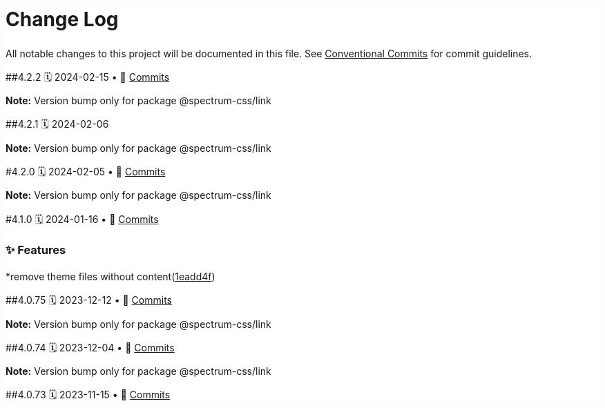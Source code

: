 # Change Log

All notable changes to this project will be documented in this file.
See [Conventional Commits](https://conventionalcommits.org) for commit guidelines.

<a name="4.2.2"></a>
##4.2.2
🗓
2024-02-15 • 📝 [Commits](https://github.com/adobe/spectrum-css/compare/@spectrum-css/link@4.2.1...@spectrum-css/link@4.2.2)

**Note:** Version bump only for package @spectrum-css/link

<a name="4.2.1"></a>
##4.2.1
🗓
2024-02-06

**Note:** Version bump only for package @spectrum-css/link

<a name="4.2.0"></a>
#4.2.0
🗓
2024-02-05 • 📝 [Commits](https://github.com/adobe/spectrum-css/compare/@spectrum-css/link@4.1.0...@spectrum-css/link@4.2.0)

**Note:** Version bump only for package @spectrum-css/link

<a name="4.1.0"></a>
#4.1.0
🗓
2024-01-16 • 📝 [Commits](https://github.com/adobe/spectrum-css/compare/@spectrum-css/link@4.0.75...@spectrum-css/link@4.1.0)

### ✨ Features

\*remove theme files without content([1eadd4f](https://github.com/adobe/spectrum-css/commit/1eadd4f))

<a name="4.0.75"></a>
##4.0.75
🗓
2023-12-12 • 📝 [Commits](https://github.com/adobe/spectrum-css/compare/@spectrum-css/link@4.0.74...@spectrum-css/link@4.0.75)

**Note:** Version bump only for package @spectrum-css/link

<a name="4.0.74"></a>
##4.0.74
🗓
2023-12-04 • 📝 [Commits](https://github.com/adobe/spectrum-css/compare/@spectrum-css/link@4.0.73...@spectrum-css/link@4.0.74)

**Note:** Version bump only for package @spectrum-css/link

<a name="4.0.73"></a>
##4.0.73
🗓
2023-11-15 • 📝 [Commits](https://github.com/adobe/spectrum-css/compare/@spectrum-css/link@4.0.71...@spectrum-css/link@4.0.73)
